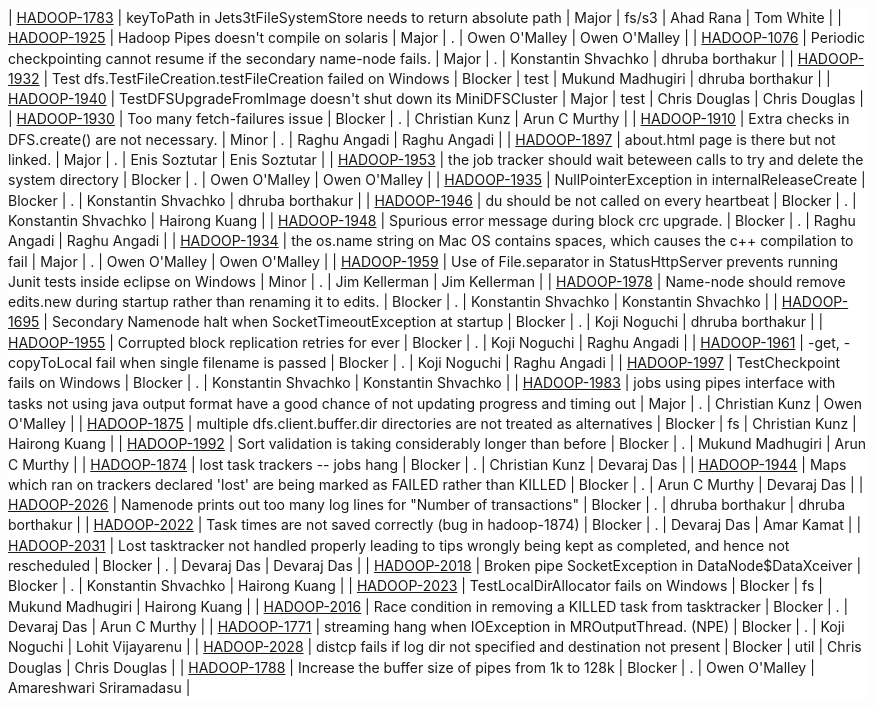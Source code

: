 | [HADOOP-1783](https://issues.apache.org/jira/browse/HADOOP-1783) | keyToPath in Jets3tFileSystemStore needs to return absolute path |  Major | fs/s3 | Ahad Rana | Tom White |
| [HADOOP-1925](https://issues.apache.org/jira/browse/HADOOP-1925) | Hadoop Pipes doesn't compile on solaris |  Major | . | Owen O'Malley | Owen O'Malley |
| [HADOOP-1076](https://issues.apache.org/jira/browse/HADOOP-1076) | Periodic checkpointing cannot resume if the secondary name-node fails. |  Major | . | Konstantin Shvachko | dhruba borthakur |
| [HADOOP-1932](https://issues.apache.org/jira/browse/HADOOP-1932) | Test dfs.TestFileCreation.testFileCreation failed on Windows |  Blocker | test | Mukund Madhugiri | dhruba borthakur |
| [HADOOP-1940](https://issues.apache.org/jira/browse/HADOOP-1940) | TestDFSUpgradeFromImage doesn't shut down its MiniDFSCluster |  Major | test | Chris Douglas | Chris Douglas |
| [HADOOP-1930](https://issues.apache.org/jira/browse/HADOOP-1930) | Too many fetch-failures issue |  Blocker | . | Christian Kunz | Arun C Murthy |
| [HADOOP-1910](https://issues.apache.org/jira/browse/HADOOP-1910) | Extra checks in DFS.create() are not necessary. |  Minor | . | Raghu Angadi | Raghu Angadi |
| [HADOOP-1897](https://issues.apache.org/jira/browse/HADOOP-1897) | about.html page is there but not linked. |  Major | . | Enis Soztutar | Enis Soztutar |
| [HADOOP-1953](https://issues.apache.org/jira/browse/HADOOP-1953) | the job tracker should wait beteween calls to try and delete the system directory |  Blocker | . | Owen O'Malley | Owen O'Malley |
| [HADOOP-1935](https://issues.apache.org/jira/browse/HADOOP-1935) | NullPointerException in internalReleaseCreate |  Blocker | . | Konstantin Shvachko | dhruba borthakur |
| [HADOOP-1946](https://issues.apache.org/jira/browse/HADOOP-1946) | du should be not called on every heartbeat |  Blocker | . | Konstantin Shvachko | Hairong Kuang |
| [HADOOP-1948](https://issues.apache.org/jira/browse/HADOOP-1948) | Spurious error message during block crc upgrade. |  Blocker | . | Raghu Angadi | Raghu Angadi |
| [HADOOP-1934](https://issues.apache.org/jira/browse/HADOOP-1934) | the os.name string on Mac OS contains spaces, which causes the c++ compilation to fail |  Major | . | Owen O'Malley | Owen O'Malley |
| [HADOOP-1959](https://issues.apache.org/jira/browse/HADOOP-1959) | Use of File.separator in StatusHttpServer prevents running Junit tests inside eclipse on Windows |  Minor | . | Jim Kellerman | Jim Kellerman |
| [HADOOP-1978](https://issues.apache.org/jira/browse/HADOOP-1978) | Name-node should remove edits.new during startup rather than renaming it to edits. |  Blocker | . | Konstantin Shvachko | Konstantin Shvachko |
| [HADOOP-1695](https://issues.apache.org/jira/browse/HADOOP-1695) | Secondary Namenode halt when SocketTimeoutException at startup |  Blocker | . | Koji Noguchi | dhruba borthakur |
| [HADOOP-1955](https://issues.apache.org/jira/browse/HADOOP-1955) | Corrupted block replication retries for ever |  Blocker | . | Koji Noguchi | Raghu Angadi |
| [HADOOP-1961](https://issues.apache.org/jira/browse/HADOOP-1961) | -get, -copyToLocal fail when  single filename is passed |  Blocker | . | Koji Noguchi | Raghu Angadi |
| [HADOOP-1997](https://issues.apache.org/jira/browse/HADOOP-1997) | TestCheckpoint fails on Windows |  Blocker | . | Konstantin Shvachko | Konstantin Shvachko |
| [HADOOP-1983](https://issues.apache.org/jira/browse/HADOOP-1983) | jobs using pipes interface with tasks not using java output format have a good chance of not updating progress and timing out |  Major | . | Christian Kunz | Owen O'Malley |
| [HADOOP-1875](https://issues.apache.org/jira/browse/HADOOP-1875) | multiple dfs.client.buffer.dir directories are not treated as alternatives |  Blocker | fs | Christian Kunz | Hairong Kuang |
| [HADOOP-1992](https://issues.apache.org/jira/browse/HADOOP-1992) | Sort validation is taking considerably longer than before |  Blocker | . | Mukund Madhugiri | Arun C Murthy |
| [HADOOP-1874](https://issues.apache.org/jira/browse/HADOOP-1874) | lost task trackers -- jobs hang |  Blocker | . | Christian Kunz | Devaraj Das |
| [HADOOP-1944](https://issues.apache.org/jira/browse/HADOOP-1944) | Maps which ran on trackers declared 'lost' are being marked as FAILED rather than KILLED |  Blocker | . | Arun C Murthy | Devaraj Das |
| [HADOOP-2026](https://issues.apache.org/jira/browse/HADOOP-2026) | Namenode prints out too many log lines for "Number of transactions" |  Blocker | . | dhruba borthakur | dhruba borthakur |
| [HADOOP-2022](https://issues.apache.org/jira/browse/HADOOP-2022) | Task times are not saved correctly (bug in hadoop-1874) |  Blocker | . | Devaraj Das | Amar Kamat |
| [HADOOP-2031](https://issues.apache.org/jira/browse/HADOOP-2031) | Lost tasktracker not handled properly leading to tips wrongly being kept as completed, and hence not rescheduled |  Blocker | . | Devaraj Das | Devaraj Das |
| [HADOOP-2018](https://issues.apache.org/jira/browse/HADOOP-2018) | Broken pipe SocketException in DataNode$DataXceiver |  Blocker | . | Konstantin Shvachko | Hairong Kuang |
| [HADOOP-2023](https://issues.apache.org/jira/browse/HADOOP-2023) | TestLocalDirAllocator fails on Windows |  Blocker | fs | Mukund Madhugiri | Hairong Kuang |
| [HADOOP-2016](https://issues.apache.org/jira/browse/HADOOP-2016) | Race condition in removing a KILLED task from tasktracker |  Blocker | . | Devaraj Das | Arun C Murthy |
| [HADOOP-1771](https://issues.apache.org/jira/browse/HADOOP-1771) | streaming hang when IOException in MROutputThread. (NPE) |  Blocker | . | Koji Noguchi | Lohit Vijayarenu |
| [HADOOP-2028](https://issues.apache.org/jira/browse/HADOOP-2028) | distcp fails if log dir not specified and destination not present |  Blocker | util | Chris Douglas | Chris Douglas |
| [HADOOP-1788](https://issues.apache.org/jira/browse/HADOOP-1788) | Increase the buffer size of pipes from 1k to 128k |  Blocker | . | Owen O'Malley | Amareshwari Sriramadasu |